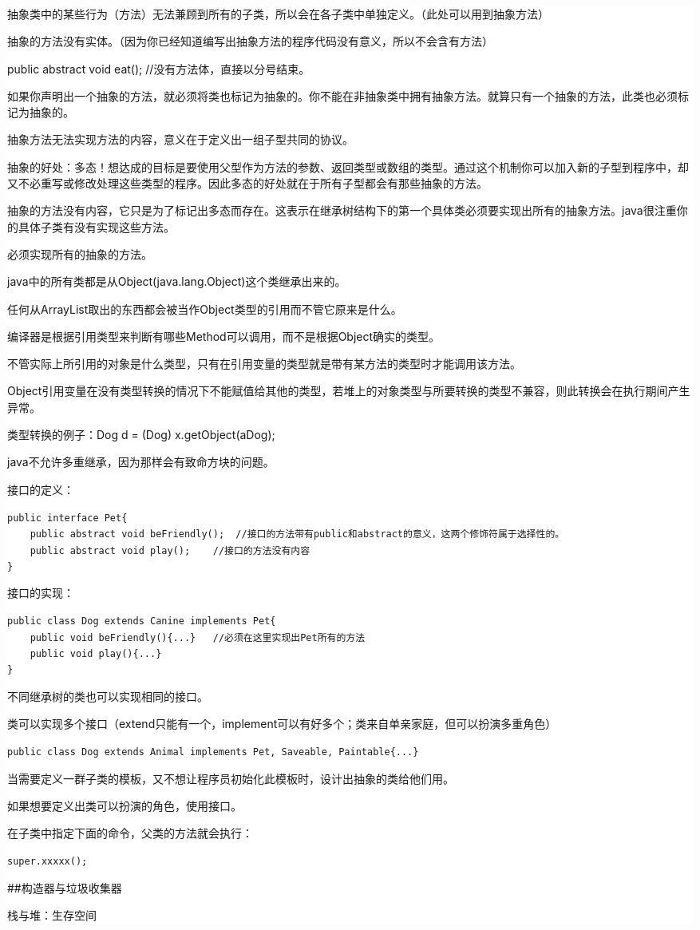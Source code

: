 抽象类中的某些行为（方法）无法兼顾到所有的子类，所以会在各子类中单独定义。（此处可以用到抽象方法）

抽象的方法没有实体。（因为你已经知道编写出抽象方法的程序代码没有意义，所以不会含有方法）

public abstract void eat();    //没有方法体，直接以分号结束。

如果你声明出一个抽象的方法，就必须将类也标记为抽象的。你不能在非抽象类中拥有抽象方法。就算只有一个抽象的方法，此类也必须标记为抽象的。

抽象方法无法实现方法的内容，意义在于定义出一组子型共同的协议。

抽象的好处：多态！想达成的目标是要使用父型作为方法的参数、返回类型或数组的类型。通过这个机制你可以加入新的子型到程序中，却又不必重写或修改处理这些类型的程序。因此多态的好处就在于所有子型都会有那些抽象的方法。

抽象的方法没有内容，它只是为了标记出多态而存在。这表示在继承树结构下的第一个具体类必须要实现出所有的抽象方法。java很注重你的具体子类有没有实现这些方法。

必须实现所有的抽象的方法。

java中的所有类都是从Object(java.lang.Object)这个类继承出来的。

任何从ArrayList<Object>取出的东西都会被当作Object类型的引用而不管它原来是什么。

编译器是根据引用类型来判断有哪些Method可以调用，而不是根据Object确实的类型。

不管实际上所引用的对象是什么类型，只有在引用变量的类型就是带有某方法的类型时才能调用该方法。

Object引用变量在没有类型转换的情况下不能赋值给其他的类型，若堆上的对象类型与所要转换的类型不兼容，则此转换会在执行期间产生异常。

类型转换的例子：Dog d = (Dog) x.getObject(aDog);

java不允许多重继承，因为那样会有致命方块的问题。



接口的定义：
    
    public interface Pet{
        public abstract void beFriendly();  //接口的方法带有public和abstract的意义，这两个修饰符属于选择性的。
        public abstract void play();    //接口的方法没有内容
    }

接口的实现：

    public class Dog extends Canine implements Pet{
        public void beFriendly(){...}   //必须在这里实现出Pet所有的方法
        public void play(){...}
    }

不同继承树的类也可以实现相同的接口。

类可以实现多个接口（extend只能有一个，implement可以有好多个；类来自单亲家庭，但可以扮演多重角色）

    public class Dog extends Animal implements Pet, Saveable, Paintable{...}

当需要定义一群子类的模板，又不想让程序员初始化此模板时，设计出抽象的类给他们用。

如果想要定义出类可以扮演的角色，使用接口。

在子类中指定下面的命令，父类的方法就会执行：

    super.xxxxx();

##构造器与垃圾收集器

栈与堆：生存空间

